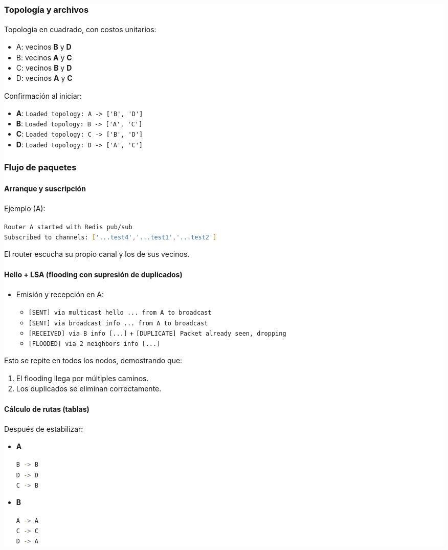 ### Topología y archivos

Topología en cuadrado, con costos unitarios:

- A: vecinos **B** y **D**
- B: vecinos **A** y **C**
- C: vecinos **B** y **D**
- D: vecinos **A** y **C**

Confirmación al iniciar:

- **A**: `Loaded topology: A -> ['B', 'D']`
- **B**: `Loaded topology: B -> ['A', 'C']`
- **C**: `Loaded topology: C -> ['B', 'D']`
- **D**: `Loaded topology: D -> ['A', 'C']`

### Flujo de paquetes

#### Arranque y suscripción

Ejemplo (A):

```bash
Router A started with Redis pub/sub
Subscribed to channels: ['...test4','...test1','...test2']
```

El router escucha su propio canal y los de sus vecinos.

#### Hello + LSA (flooding con supresión de duplicados)

- Emisión y recepción en A:

  - `[SENT] via multicast hello ... from A to broadcast`
  - `[SENT] via broadcast info ... from A to broadcast`
  - `[RECEIVED] via B info [...]` + `[DUPLICATE] Packet already seen, dropping`
  - `[FLOODED] via 2 neighbors info [...]`

Esto se repite en todos los nodos, demostrando que:

1. El flooding llega por múltiples caminos.
2. Los duplicados se eliminan correctamente.

#### Cálculo de rutas (tablas)

Después de estabilizar:

- **A**

    ```bash
    B -> B
    D -> D
    C -> B
    ```

- **B**

    ```bash
    A -> A
    C -> C
    D -> A
    ```


[1]: https://www.geeksforgeeks.org/computer-networks/unicast-routing-link-state-routing/ "Unicast Routing - Link State Routing"
[2]: https://www.geeksforgeeks.org/computer-networks/difference-between-distance-vector-routing-and-link-state-routing/ "Difference between Distance vector routing and Link State ..."
[3]: https://en.wikipedia.org/wiki/Link-state_routing_protocol "Link-state routing protocol"
